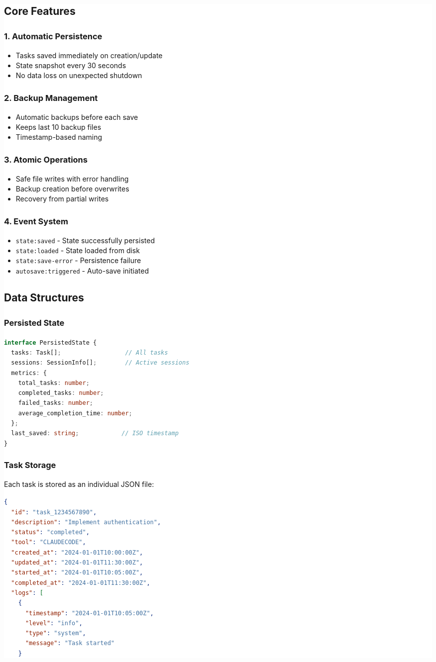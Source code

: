 ## Core Features

### 1. **Automatic Persistence**
- Tasks saved immediately on creation/update
- State snapshot every 30 seconds
- No data loss on unexpected shutdown

### 2. **Backup Management**
- Automatic backups before each save
- Keeps last 10 backup files
- Timestamp-based naming

### 3. **Atomic Operations**
- Safe file writes with error handling
- Backup creation before overwrites
- Recovery from partial writes

### 4. **Event System**
- `state:saved` - State successfully persisted
- `state:loaded` - State loaded from disk
- `state:save-error` - Persistence failure
- `autosave:triggered` - Auto-save initiated

## Data Structures

### Persisted State

```typescript
interface PersistedState {
  tasks: Task[];                  // All tasks
  sessions: SessionInfo[];        // Active sessions
  metrics: {
    total_tasks: number;
    completed_tasks: number;
    failed_tasks: number;
    average_completion_time: number;
  };
  last_saved: string;            // ISO timestamp
}
```

### Task Storage

Each task is stored as an individual JSON file:

```json
{
  "id": "task_1234567890",
  "description": "Implement authentication",
  "status": "completed",
  "tool": "CLAUDECODE",
  "created_at": "2024-01-01T10:00:00Z",
  "updated_at": "2024-01-01T11:30:00Z",
  "started_at": "2024-01-01T10:05:00Z",
  "completed_at": "2024-01-01T11:30:00Z",
  "logs": [
    {
      "timestamp": "2024-01-01T10:05:00Z",
      "level": "info",
      "type": "system",
      "message": "Task started"
    }
```